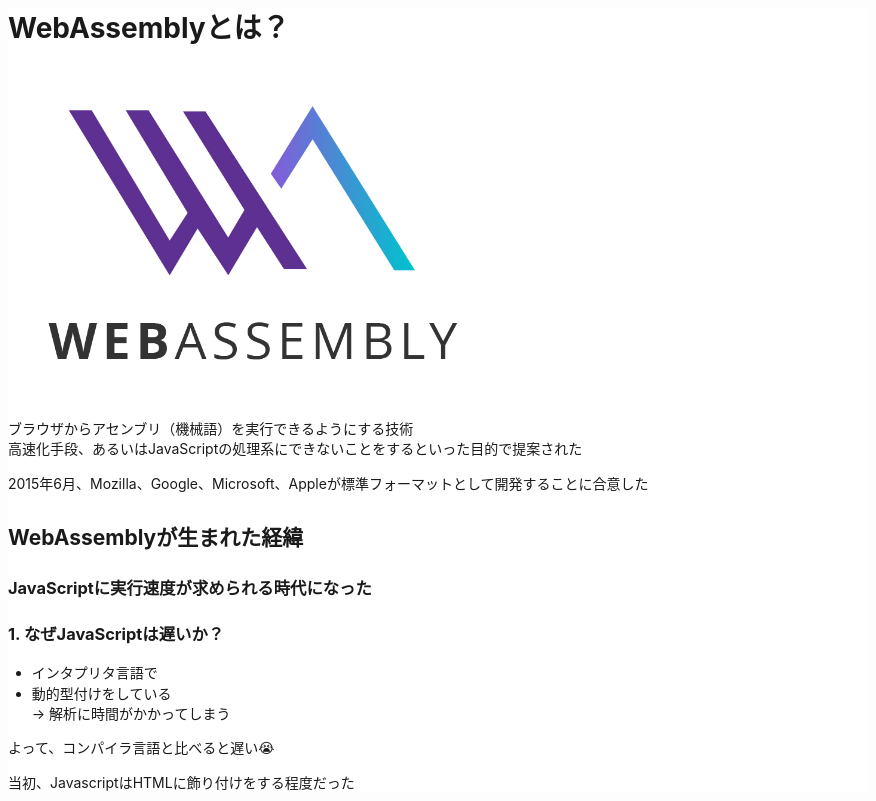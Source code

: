 
# WebAssemblyとは？ 

<img src="https://raw.githubusercontent.com/umamichi/web-assembly/master/images/wasm.png" width="500">

ブラウザからアセンブリ（機械語）を実行できるようにする技術  
高速化手段、あるいはJavaScriptの処理系にできないことをするといった目的で提案された

2015年6月、Mozilla、Google、Microsoft、Appleが標準フォーマットとして開発することに合意した

## WebAssemblyが生まれた経緯

### JavaScriptに実行速度が求められる時代になった

### 1. なぜJavaScriptは遅いか？

+ インタプリタ言語で
+ 動的型付けをしている  
→ 解析に時間がかかってしまう  

よって、コンパイラ言語と比べると遅い😭

当初、JavascriptはHTMLに飾り付けをする程度だった  
